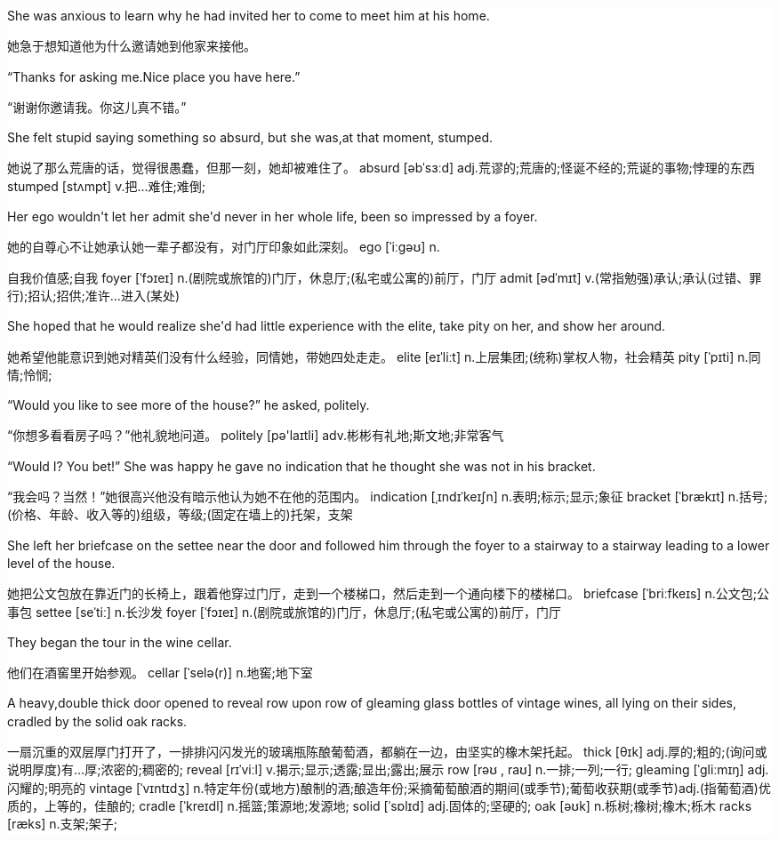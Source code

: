 She was anxious to learn why he had invited her to come to meet him at his home.

她急于想知道他为什么邀请她到他家来接他。

“Thanks for asking me.Nice place you have here.”

“谢谢你邀请我。你这儿真不错。”

She felt stupid saying something so absurd, but she was,at that moment, stumped.

她说了那么荒唐的话，觉得很愚蠢，但那一刻，她却被难住了。
absurd [əbˈsɜːd] adj.荒谬的;荒唐的;怪诞不经的;荒诞的事物;悖理的东西
stumped [stʌmpt] v.把…难住;难倒;

Her ego wouldn't let her admit she'd never in her whole life, been so impressed by a foyer.

她的自尊心不让她承认她一辈子都没有，对门厅印象如此深刻。
ego [ˈiːɡəʊ] n.

自我价值感;自我
foyer [ˈfɔɪeɪ] n.(剧院或旅馆的)门厅，休息厅;(私宅或公寓的)前厅，门厅
admit [ədˈmɪt] v.(常指勉强)承认;承认(过错、罪行);招认;招供;准许…进入(某处)

She hoped that he would realize she'd had little experience with the elite, take pity on her, and show her around.

她希望他能意识到她对精英们没有什么经验，同情她，带她四处走走。
elite [eɪˈliːt] n.上层集团;(统称)掌权人物，社会精英
pity [ˈpɪti] n.同情;怜悯;

“Would you like to see more of the house?” he asked, politely.

“你想多看看房子吗？”他礼貌地问道。
politely [pə'laɪtli] adv.彬彬有礼地;斯文地;非常客气

“Would I? You bet!” She was happy he gave no indication that he thought she was not in his bracket.

“我会吗？当然！”她很高兴他没有暗示他认为她不在他的范围内。
indication [ˌɪndɪˈkeɪʃn] n.表明;标示;显示;象征
bracket [ˈbrækɪt] n.括号;(价格、年龄、收入等的)组级，等级;(固定在墙上的)托架，支架

She left her briefcase on the settee near the door and followed him through the foyer to a stairway to a stairway leading to a lower level of the house.

她把公文包放在靠近门的长椅上，跟着他穿过门厅，走到一个楼梯口，然后走到一个通向楼下的楼梯口。
briefcase [ˈbriːfkeɪs] n.公文包;公事包
settee [seˈtiː] n.长沙发
foyer [ˈfɔɪeɪ] n.(剧院或旅馆的)门厅，休息厅;(私宅或公寓的)前厅，门厅

They began the tour in the wine cellar.

他们在酒窖里开始参观。
cellar [ˈselə(r)] n.地窖;地下室

A heavy,double thick door opened to reveal row upon row of gleaming glass bottles of vintage wines, all lying on their sides, cradled by the solid oak racks.

一扇沉重的双层厚门打开了，一排排闪闪发光的玻璃瓶陈酿葡萄酒，都躺在一边，由坚实的橡木架托起。
thick [θɪk] adj.厚的;粗的;(询问或说明厚度)有…厚;浓密的;稠密的;
reveal [rɪˈviːl] v.揭示;显示;透露;显出;露出;展示
row [rəʊ , raʊ] n.一排;一列;一行;
gleaming [ˈɡliːmɪŋ] adj.闪耀的;明亮的
vintage [ˈvɪntɪdʒ] n.特定年份(或地方)酿制的酒;酿造年份;采摘葡萄酿酒的期间(或季节);葡萄收获期(或季节)adj.(指葡萄酒)优质的，上等的，佳酿的;
cradle [ˈkreɪdl] n.摇篮;策源地;发源地;
solid [ˈsɒlɪd] adj.固体的;坚硬的;
oak [əʊk] n.栎树;橡树;橡木;栎木
racks [ræks] n.支架;架子;
